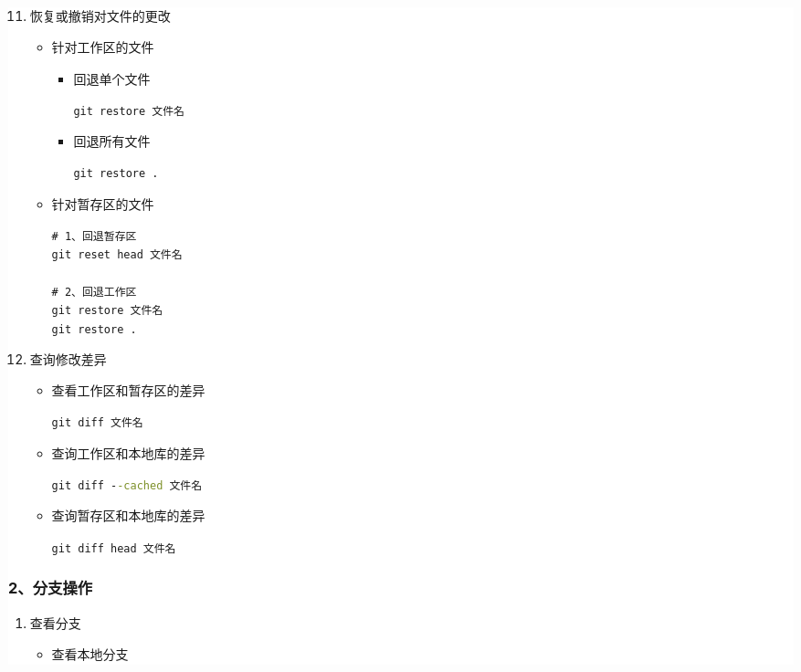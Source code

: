 
11. 恢复或撤销对文件的更改

    - 针对工作区的文件

      - 回退单个文件

        ```cmd
        git restore 文件名
        ```

      - 回退所有文件

        ```cmd
        git restore .
        ```

    - 针对暂存区的文件

      ```cmd
      # 1、回退暂存区
      git reset head 文件名
      
      # 2、回退工作区
      git restore 文件名
      git restore .
      ```

    

12. 查询修改差异

    - 查看工作区和暂存区的差异

      ```cmd
      git diff 文件名
      ```

    - 查询工作区和本地库的差异

      ```cmd
      git diff --cached 文件名
      ```

    - 查询暂存区和本地库的差异

      ```cmd
      git diff head 文件名
      ```

    

### 2、分支操作

1. 查看分支

   - 查看本地分支
